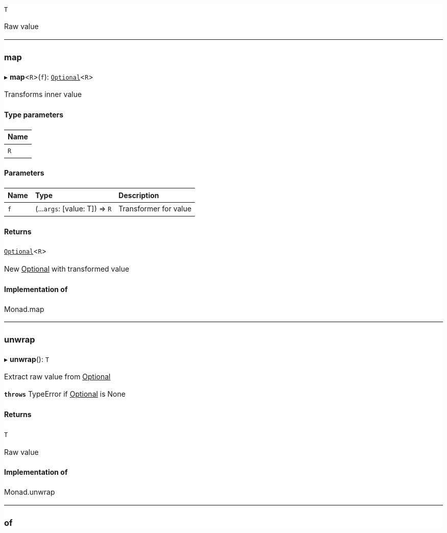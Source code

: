 `T`

Raw value

___

### map

▸ **map**<`R`\>(`f`): [`Optional`](Optional.md)<`R`\>

Transforms inner value

#### Type parameters

| Name |
| :------ |
| `R` |

#### Parameters

| Name | Type | Description |
| :------ | :------ | :------ |
| `f` | (...`args`: [value: T]) => `R` | Transformer for value |

#### Returns

[`Optional`](Optional.md)<`R`\>

New [Optional](Optional.md) with transformed value

#### Implementation of

Monad.map

___

### unwrap

▸ **unwrap**(): `T`

Extract raw value from [Optional](Optional.md)

**`throws`** TypeError if [Optional](Optional.md) is None

#### Returns

`T`

Raw value

#### Implementation of

Monad.unwrap

___

### of

